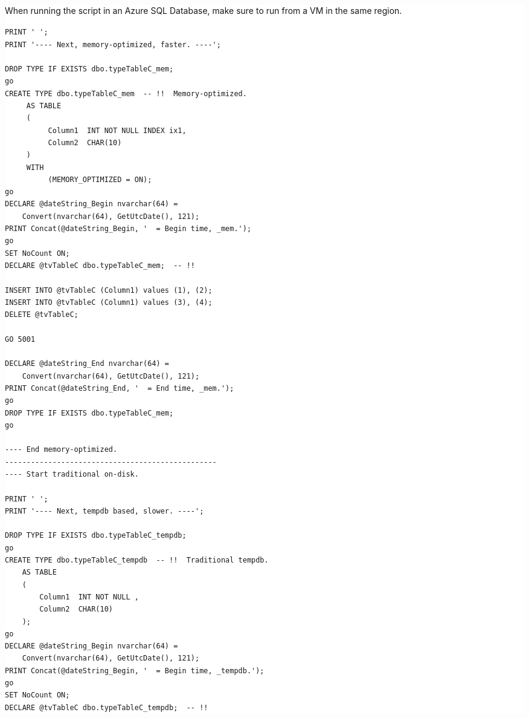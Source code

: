When running the script in an Azure SQL Database, make sure to run from a VM in the same region.
  
  
    PRINT ' ';  
    PRINT '---- Next, memory-optimized, faster. ----';  
  
    DROP TYPE IF EXISTS dbo.typeTableC_mem;  
    go  
    CREATE TYPE dbo.typeTableC_mem  -- !!  Memory-optimized.  
         AS TABLE  
         (  
              Column1  INT NOT NULL INDEX ix1,  
              Column2  CHAR(10)  
         )  
         WITH  
              (MEMORY_OPTIMIZED = ON);  
    go  
    DECLARE @dateString_Begin nvarchar(64) =  
        Convert(nvarchar(64), GetUtcDate(), 121);  
    PRINT Concat(@dateString_Begin, '  = Begin time, _mem.');  
    go  
    SET NoCount ON;  
    DECLARE @tvTableC dbo.typeTableC_mem;  -- !!  
  
    INSERT INTO @tvTableC (Column1) values (1), (2);  
    INSERT INTO @tvTableC (Column1) values (3), (4);  
    DELETE @tvTableC;  
  
    GO 5001  
  
    DECLARE @dateString_End nvarchar(64) =  
        Convert(nvarchar(64), GetUtcDate(), 121);  
    PRINT Concat(@dateString_End, '  = End time, _mem.');  
    go  
    DROP TYPE IF EXISTS dbo.typeTableC_mem;  
    go  
  
    ---- End memory-optimized.  
    -------------------------------------------------  
    ---- Start traditional on-disk.  
  
    PRINT ' ';  
    PRINT '---- Next, tempdb based, slower. ----';  
  
    DROP TYPE IF EXISTS dbo.typeTableC_tempdb;  
    go  
    CREATE TYPE dbo.typeTableC_tempdb  -- !!  Traditional tempdb.  
        AS TABLE  
        (  
            Column1  INT NOT NULL ,  
            Column2  CHAR(10)  
        );  
    go  
    DECLARE @dateString_Begin nvarchar(64) =  
        Convert(nvarchar(64), GetUtcDate(), 121);  
    PRINT Concat(@dateString_Begin, '  = Begin time, _tempdb.');  
    go  
    SET NoCount ON;  
    DECLARE @tvTableC dbo.typeTableC_tempdb;  -- !!  
  